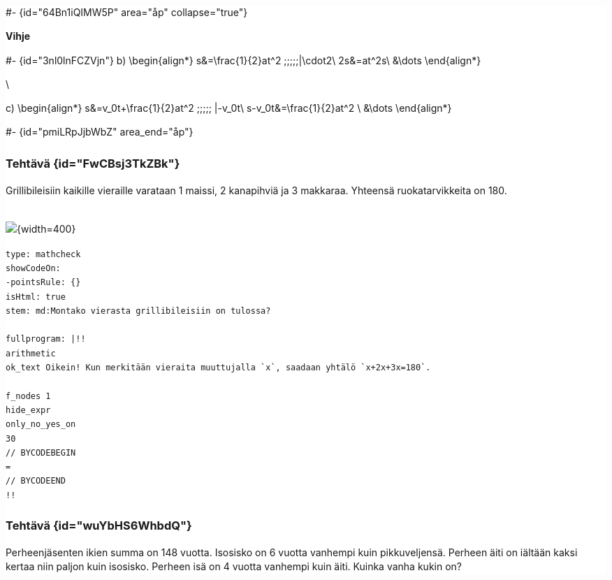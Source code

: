 #- {id="64Bn1iQIMW5P" area="åp" collapse="true"}

**Vihje**

#- {id="3nl0lnFCZVjn"}
b) \begin{align*}
s&=\frac{1}{2}at^2 \;\;\;\;\;|\cdot2\\
2s&=at^2s\\
&\dots
\end{align*}

\

c) \begin{align*}
s&=v_0t+\frac{1}{2}at^2 \;\;\;\;\; |-v_0t\\
s-v_0t&=\frac{1}{2}at^2 \\
&\dots
\end{align*}

#- {id="pmiLRpJjbWbZ" area_end="åp"}

### Tehtävä {id="FwCBsj3TkZBk"}

Grillibileisiin kaikille vieraille varataan $1$ maissi, $2$ kanapihviä ja $3$ makkaraa.
Yhteensä ruokatarvikkeita on $180$. 

\
![](/images/189983/grill.jpg){width=400}

``` {id="Wri7D73iynqW" #p332 plugin="csPlugin"}
type: mathcheck
showCodeOn:
-pointsRule: {}
isHtml: true
stem: md:Montako vierasta grillibileisiin on tulossa?

fullprogram: |!!
arithmetic
ok_text Oikein! Kun merkitään vieraita muuttujalla `x`, saadaan yhtälö `x+2x+3x=180`. 

f_nodes 1
hide_expr
only_no_yes_on
30
// BYCODEBEGIN
=
// BYCODEEND
!!
```

### Tehtävä {id="wuYbHS6WhbdQ"}

Perheenjäsenten ikien summa on $148$ vuotta. Isosisko on $6$ vuotta vanhempi kuin pikkuveljensä. Perheen äiti on iältään kaksi kertaa
niin paljon kuin isosisko. Perheen isä on $4$ vuotta vanhempi kuin äiti. Kuinka vanha kukin on?
